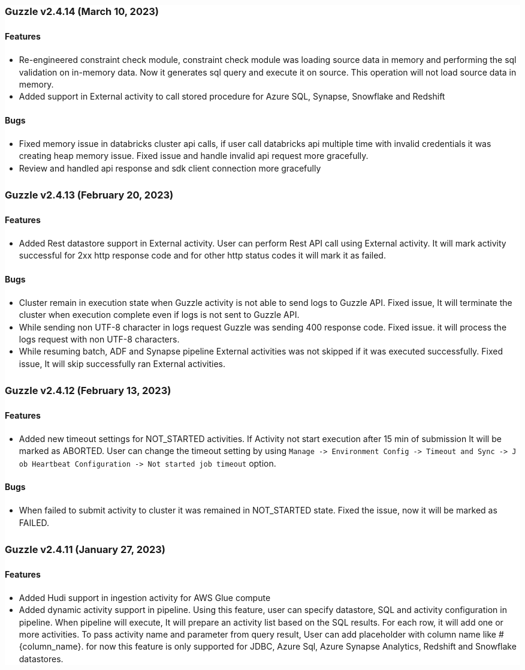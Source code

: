 ### Guzzle v2.4.14 (March 10, 2023)
#### Features
- Re-engineered constraint check module, constraint check module was loading source data in memory and performing the sql validation on in-memory data. Now it generates sql query and execute it on source. This operation will not load source data in memory.  
- Added support in External activity to call stored procedure for Azure SQL, Synapse, Snowflake and Redshift

#### Bugs
- Fixed memory issue in databricks cluster api calls, if user call databricks api multiple time with invalid credentials it was creating heap memory issue. Fixed issue and handle invalid api request more gracefully. 
- Review and handled api response and sdk client connection more gracefully

### Guzzle v2.4.13 (February 20, 2023)
#### Features
- Added Rest datastore support in External activity. User can perform Rest API call using External activity. It will mark activity successful for 2xx http response code and for other http status codes it will mark it as failed.

#### Bugs
- Cluster remain in execution state when Guzzle activity is not able to send logs to Guzzle API. Fixed issue, It will terminate the cluster when execution complete even if logs is not sent to Guzzle API.
- While sending non UTF-8 character in logs request Guzzle was sending 400 response code. Fixed issue. it will process the logs request with non UTF-8 characters.
- While resuming batch, ADF and Synapse pipeline External activities was not skipped if it was executed successfully. Fixed issue, It will skip successfully ran External activities.

### Guzzle v2.4.12 (February 13, 2023)
#### Features
- Added new timeout settings for NOT_STARTED activities. If Activity not start execution after 15 min of submission It will be marked as ABORTED. User can change the timeout setting by using `Manage -> Environment Config -> Timeout and Sync -> Job Heartbeat Configuration -> Not started job timeout` option.

#### Bugs
- When failed to submit activity to cluster it was remained in NOT_STARTED state. Fixed the issue, now it will be marked as FAILED.

### Guzzle v2.4.11 (January 27, 2023)
#### Features
- Added Hudi support in ingestion activity for AWS Glue compute
- Added dynamic activity support in pipeline. Using this feature, user can specify datastore, SQL and activity configuration in pipeline. When pipeline will execute, It will prepare an activity list based on the SQL results. For each row, it will add one or more activities. To pass activity name and parameter from query result, User can add placeholder with column name like #{column_name}. for now this feature is only supported for JDBC, Azure Sql, Azure Synapse Analytics, Redshift and Snowflake datastores.
